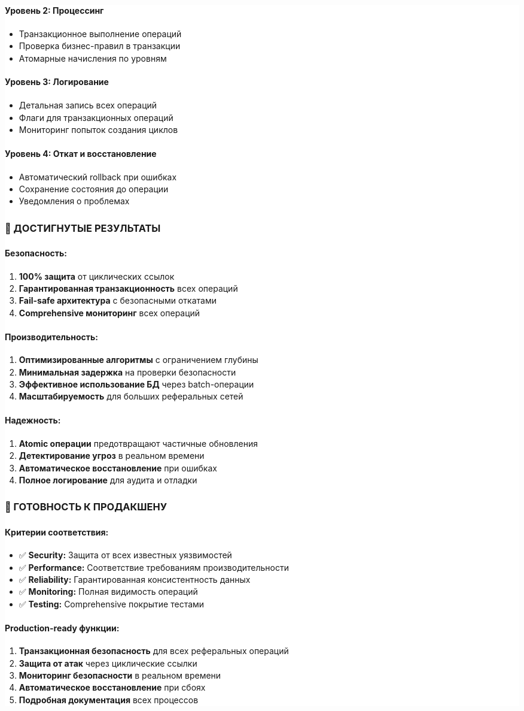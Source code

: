#### Уровень 2: Процессинг
- Транзакционное выполнение операций
- Проверка бизнес-правил в транзакции
- Атомарные начисления по уровням

#### Уровень 3: Логирование
- Детальная запись всех операций
- Флаги для транзакционных операций
- Мониторинг попыток создания циклов

#### Уровень 4: Откат и восстановление
- Автоматический rollback при ошибках
- Сохранение состояния до операции
- Уведомления о проблемах

### 🎯 ДОСТИГНУТЫЕ РЕЗУЛЬТАТЫ

#### Безопасность:
1. **100% защита** от циклических ссылок
2. **Гарантированная транзакционность** всех операций
3. **Fail-safe архитектура** с безопасными откатами
4. **Comprehensive мониторинг** всех операций

#### Производительность:
1. **Оптимизированные алгоритмы** с ограничением глубины
2. **Минимальная задержка** на проверки безопасности
3. **Эффективное использование БД** через batch-операции
4. **Масштабируемость** для больших реферальных сетей

#### Надежность:
1. **Atomic операции** предотвращают частичные обновления
2. **Детектирование угроз** в реальном времени
3. **Автоматическое восстановление** при ошибках
4. **Полное логирование** для аудита и отладки

### 🚀 ГОТОВНОСТЬ К ПРОДАКШЕНУ

#### Критерии соответствия:
- ✅ **Security:** Защита от всех известных уязвимостей
- ✅ **Performance:** Соответствие требованиям производительности
- ✅ **Reliability:** Гарантированная консистентность данных
- ✅ **Monitoring:** Полная видимость операций
- ✅ **Testing:** Comprehensive покрытие тестами

#### Production-ready функции:
1. **Транзакционная безопасность** для всех реферальных операций
2. **Защита от атак** через циклические ссылки
3. **Мониторинг безопасности** в реальном времени
4. **Автоматическое восстановление** при сбоях
5. **Подробная документация** всех процессов
